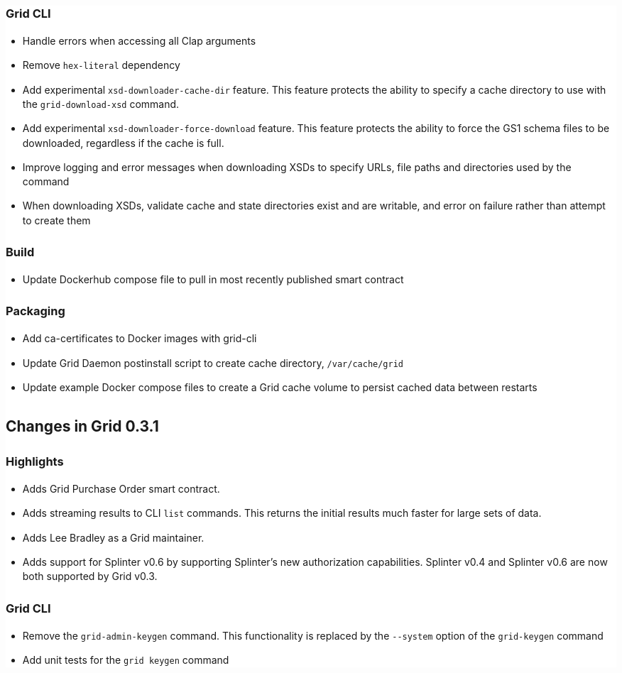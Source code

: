 ### Grid CLI

* Handle errors when accessing all Clap arguments

* Remove `hex-literal` dependency

* Add experimental `xsd-downloader-cache-dir` feature. This feature protects
  the ability to specify a cache directory to use with the `grid-download-xsd`
  command.

* Add experimental `xsd-downloader-force-download` feature. This feature
  protects the ability to force the GS1 schema files to be downloaded,
  regardless if the cache is full.

* Improve logging and error messages when downloading XSDs to specify URLs,
  file paths and directories used by the command

* When downloading XSDs, validate cache and state directories exist and are
  writable, and error on failure rather than attempt to create them

### Build

* Update Dockerhub compose file to pull in most recently published smart
  contract

### Packaging

* Add ca-certificates to Docker images with grid-cli

* Update Grid Daemon postinstall script to create cache directory,
  `/var/cache/grid`

* Update example Docker compose files to create a Grid cache volume to persist
  cached data between restarts

## Changes in Grid 0.3.1

### Highlights

* Adds Grid Purchase Order smart contract.

* Adds streaming results to CLI `list` commands. This returns the initial results much faster for large sets of data.

* Adds Lee Bradley as a Grid maintainer.

* Adds support for Splinter v0.6 by supporting Splinter’s new authorization capabilities. Splinter v0.4 and Splinter v0.6 are now both supported by Grid v0.3.

### Grid CLI

* Remove the `grid-admin-keygen` command. This functionality is replaced by the `--system` option of the `grid-keygen` command

* Add unit tests for the `grid keygen` command
